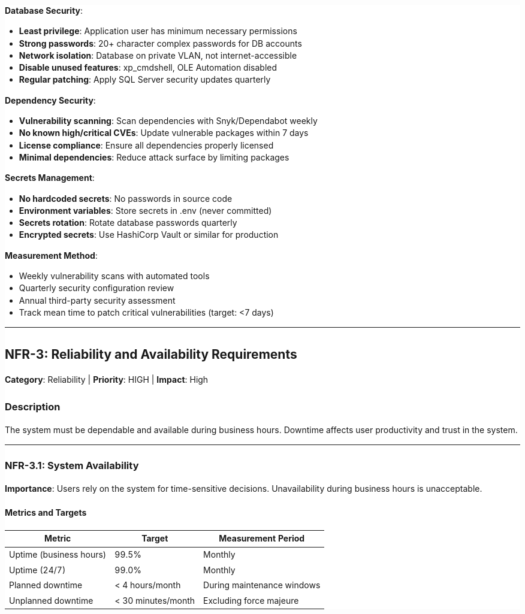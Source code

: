 **Database Security**:
- **Least privilege**: Application user has minimum necessary permissions
- **Strong passwords**: 20+ character complex passwords for DB accounts
- **Network isolation**: Database on private VLAN, not internet-accessible
- **Disable unused features**: xp_cmdshell, OLE Automation disabled
- **Regular patching**: Apply SQL Server security updates quarterly

**Dependency Security**:
- **Vulnerability scanning**: Scan dependencies with Snyk/Dependabot weekly
- **No known high/critical CVEs**: Update vulnerable packages within 7 days
- **License compliance**: Ensure all dependencies properly licensed
- **Minimal dependencies**: Reduce attack surface by limiting packages

**Secrets Management**:
- **No hardcoded secrets**: No passwords in source code
- **Environment variables**: Store secrets in .env (never committed)
- **Secrets rotation**: Rotate database passwords quarterly
- **Encrypted secrets**: Use HashiCorp Vault or similar for production

**Measurement Method**:
- Weekly vulnerability scans with automated tools
- Quarterly security configuration review
- Annual third-party security assessment
- Track mean time to patch critical vulnerabilities (target: <7 days)

---

## **NFR-3: Reliability and Availability Requirements**

**Category**: Reliability | **Priority**: HIGH | **Impact**: High

### **Description**
The system must be dependable and available during business hours. Downtime affects user productivity and trust in the system.

---

### **NFR-3.1: System Availability**

**Importance**: Users rely on the system for time-sensitive decisions. Unavailability during business hours is unacceptable.

#### **Metrics and Targets**

| **Metric** | **Target** | **Measurement Period** |
|------------|------------|------------------------|
| Uptime (business hours) | 99.5% | Monthly |
| Uptime (24/7) | 99.0% | Monthly |
| Planned downtime | < 4 hours/month | During maintenance windows |
| Unplanned downtime | < 30 minutes/month | Excluding force majeure |
